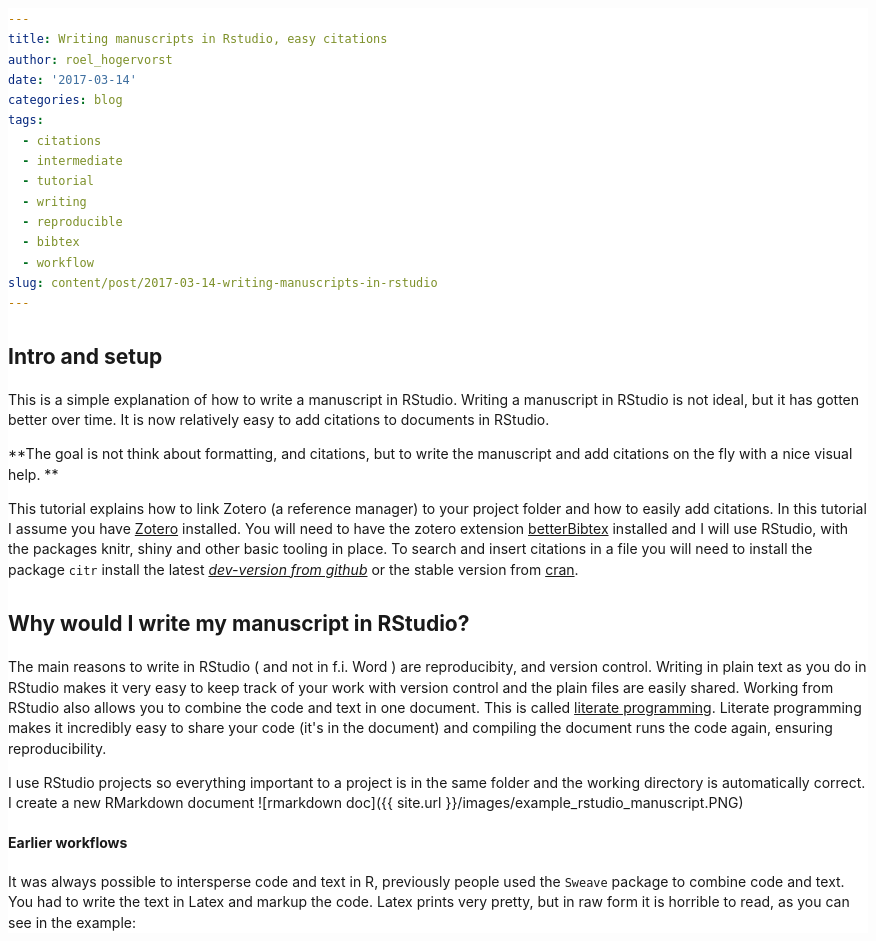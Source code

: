 ```yaml
---
title: Writing manuscripts in Rstudio, easy citations
author: roel_hogervorst
date: '2017-03-14'
categories: blog
tags:
  - citations
  - intermediate
  - tutorial
  - writing
  - reproducible
  - bibtex
  - workflow
slug: content/post/2017-03-14-writing-manuscripts-in-rstudio
---
```


## Intro and setup
This is a simple explanation of how to write a manuscript in RStudio. Writing a manuscript in RStudio is not ideal, but it has gotten better over time. It is now relatively easy to add citations to documents in RStudio.

**The goal is not think about formatting, and citations, but to write the manuscript and add citations on the fly with a nice visual help. **

This tutorial explains how to link Zotero (a reference manager) to your project folder and how to easily add citations. 
In this tutorial I assume you have [Zotero](www.zotero.org) installed.
You will need to have the zotero extension [betterBibtex](https://github.com/retorquere/zotero-better-bibtex/wiki) installed and I will 
use RStudio, with the packages knitr, shiny and other basic tooling in place.
To search and insert citations in a file you will need to install the package
`citr`  install the latest [*dev-version from github*](https://github.com/crsh/citr) or the stable version from [cran](https://CRAN.R-project.org/package=citr).
 
## Why would I write my manuscript in RStudio?
The main reasons to write in RStudio ( and not in f.i. Word ) are reproducibity, and version control. Writing in plain text as you do in RStudio makes it very easy to keep track of your work with version control and the plain files are easily shared. Working from RStudio also allows you to combine the code and text in one document. This is called [literate programming](https://en.wikipedia.org/wiki/Literate_programming "wikipedia link"). Literate programming makes it incredibly easy to share your code (it's in the document) and compiling the document runs the code again, ensuring reproducibility.   

I use RStudio projects so everything
important to a project is in the same folder and the working directory is  automatically correct. I create a new RMarkdown document ![rmarkdown doc]({{ site.url }}/images/example_rstudio_manuscript.PNG)


#### Earlier workflows 
It was always possible to intersperse code and text in R, previously people used the `Sweave` package to combine code and text. You had to write the text in Latex and markup the code. Latex prints very pretty, but in raw form it is horrible to read, as you can see in the example:
